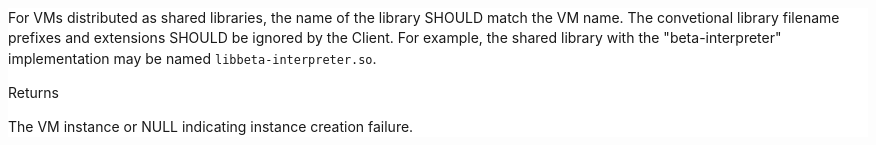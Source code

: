 For VMs distributed as shared libraries, the name of the library SHOULD
match the VM name. The convetional library filename prefixes and
extensions SHOULD be ignored by the Client. For example, the shared
library with the "beta-interpreter" implementation may be named
`libbeta-interpreter.so`.

Returns

The VM instance or NULL indicating instance creation failure.
